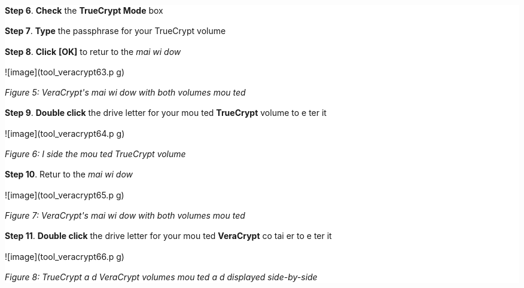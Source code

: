 **Step 6**. **Check** the **TrueCrypt Mode** box

**Step 7**. **Type** the passphrase for your TrueCrypt volume

**Step 8**. **Click** **\[OK\]** to retur
 to the _mai
 wi
dow_

![image](tool_veracrypt63.p
g)

_Figure 5: VeraCrypt's mai
 wi
dow with both volumes mou
ted_

**Step 9**. **Double click** the drive letter for your mou
ted **TrueCrypt** volume to e
ter it

![image](tool_veracrypt64.p
g)

_Figure 6: I
side the mou
ted TrueCrypt volume_

**Step 10**. Retur
 to the _mai
 wi
dow_

![image](tool_veracrypt65.p
g)

_Figure 7: VeraCrypt's mai
 wi
dow with both volumes mou
ted_

**Step 11**. **Double click** the drive letter for your mou
ted **VeraCrypt** co
tai
er to e
ter it

![image](tool_veracrypt66.p
g)

_Figure 8: TrueCrypt a
d VeraCrypt volumes mou
ted a
d displayed side-by-side_


[Title]: # (VeraCrypt Tool Guide)
[Order]: # (0)